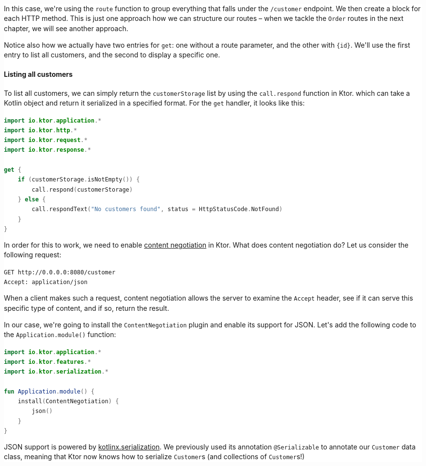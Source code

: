 
In this case, we're using the `route` function to group everything that falls under the `/customer` endpoint. We then create a block for each HTTP method. This is just one approach how we can structure our routes – when we tackle the `Order` routes in the next chapter, we will see another approach.

Notice also how we actually have two entries for `get`: one without a route parameter, and the other with `{id}`. We'll use the first entry to list all customers, and the second to display a specific one.

#### Listing all customers

To list all customers, we can simply return the `customerStorage` list by using the `call.respond` function in Ktor. which can take a Kotlin object and return it serialized in a specified format. For the `get` handler, it looks like this:

```kotlin
import io.ktor.application.*
import io.ktor.http.*
import io.ktor.request.*
import io.ktor.response.*

get {
    if (customerStorage.isNotEmpty()) {
        call.respond(customerStorage)
    } else {
        call.respondText("No customers found", status = HttpStatusCode.NotFound)
    }
}
```

In order for this to work, we need to enable [content negotiation](serialization.md) in Ktor. What does content negotiation do? Let us consider the following request:

```http request
GET http://0.0.0.0:8080/customer
Accept: application/json
```

When a client makes such a request, content negotiation allows the server to examine the `Accept` header, see if it can serve this specific type of content, and if so, return the result.

In our case, we're going to install the `ContentNegotiation` plugin and enable its support for JSON. Let's add the following code to the `Application.module()` function:

```kotlin
import io.ktor.application.*
import io.ktor.features.*
import io.ktor.serialization.*

fun Application.module() {
    install(ContentNegotiation) {
        json()
    }
}
```

JSON support is powered by [kotlinx.serialization](kotlin_serialization.md). We previously used its annotation `@Serializable` to annotate our `Customer` data class, meaning that Ktor now knows how to serialize `Customer`s (and collections of `Customer`s!)
